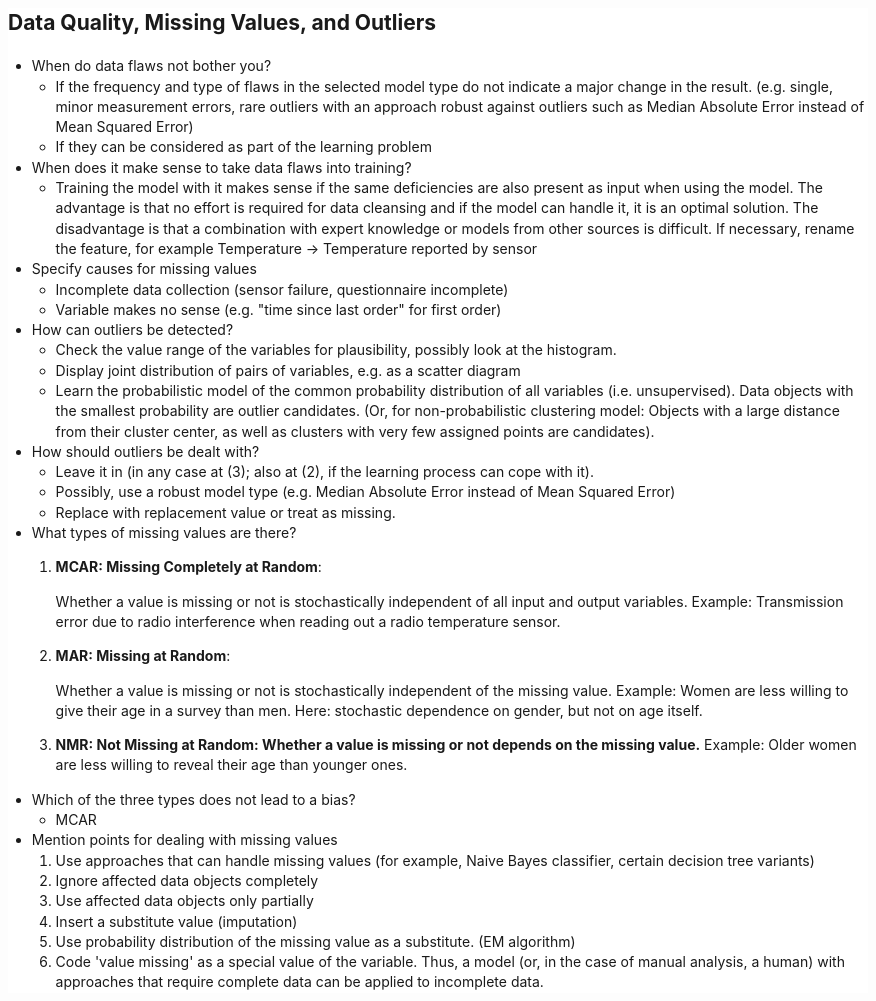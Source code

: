## Data Quality, Missing Values, and Outliers

- When do data flaws not bother you?
    - If the frequency and type of flaws in the selected model type do not indicate a major change in the result. (e.g. single, minor measurement errors, rare outliers with an approach robust against outliers such as Median Absolute Error instead of Mean Squared Error)
    - If they can be considered as part of the learning problem
- When does it make sense to take data flaws into training?
    - Training the model with it makes sense if the same deficiencies are also present as input when using the model. The advantage is that no effort is required for data cleansing and if the model can handle it, it is an optimal solution. The disadvantage is that a combination with expert knowledge or models from other sources is difficult. If necessary, rename the feature, for example Temperature → Temperature reported by sensor
- Specify causes for missing values
    - Incomplete data collection (sensor failure, questionnaire incomplete)
    - Variable makes no sense (e.g. "time since last order" for first order)
- How can outliers be detected?
    - Check the value range of the variables for plausibility, possibly look at the histogram.
    - Display joint distribution of pairs of variables, e.g. as a scatter diagram
    - Learn the probabilistic model of the common probability distribution of all variables (i.e. unsupervised). Data objects with the smallest probability are outlier candidates. (Or, for non-probabilistic clustering model: Objects with a large distance from their cluster center, as well as clusters with very few assigned points are candidates).
- How should outliers be dealt with?
    - Leave it in (in any case at (3); also at (2), if the learning process can cope with it).
    - Possibly, use a robust model type (e.g. Median Absolute Error instead of Mean Squared Error)
    - Replace with replacement value or treat as missing.
- What types of missing values are there?
    1. **MCAR: Missing Completely at Random**: 

        Whether a value is missing or not is stochastically independent of all input and output variables.
        Example: Transmission error due to radio interference when reading out a radio temperature sensor.

    2. **MAR: Missing at Random**: 

        Whether a value is missing or not is stochastically independent of the missing value.
        Example: Women are less willing to give their age in a survey than men. Here: stochastic dependence on gender, but not on age itself.

    3. **NMR: Not Missing at Random: Whether a value is missing or not depends on the missing value.**
    Example: Older women are less willing to reveal their age than younger ones.
- Which of the three types does not lead to a bias?
    - MCAR
- Mention points for dealing with missing values
    1. Use approaches that can handle missing values (for example, Naive Bayes classifier, certain decision tree variants)
    2. Ignore affected data objects completely
    3. Use affected data objects only partially
    4. Insert a substitute value (imputation)
    5. Use probability distribution of the missing value as a substitute. (EM algorithm)
    6. Code 'value missing' as a special value of the variable. Thus, a model (or, in the case of manual analysis, a human) with approaches that require complete data can be applied to incomplete data.
